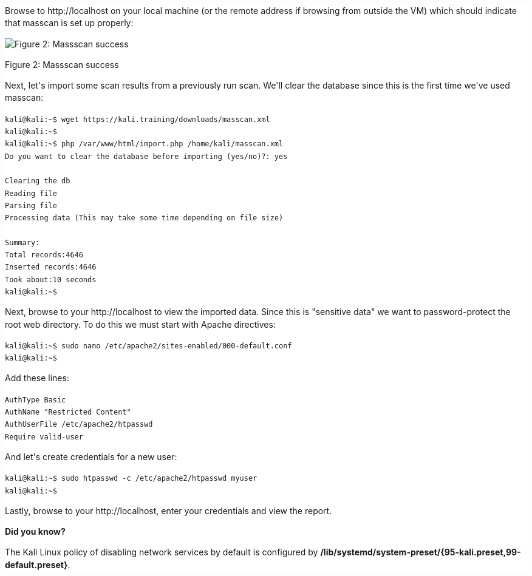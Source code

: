 Browse to http://localhost on your local machine (or the remote address if browsing from outside the VM) which should indicate that masscan is set up properly:

![Figure 2: Massscan success](https://offsec-platform-prod.s3.amazonaws.com/offsec-courses/KLR/images/c8707de7767b6625bffaa4d04b0410f6-masscan_success-1.png)

Figure 2: Massscan success

Next, let's import some scan results from a previously run scan. We'll clear the database since this is the first time we've used masscan:

```
kali@kali:~$ wget https://kali.training/downloads/masscan.xml
kali@kali:~$
kali@kali:~$ php /var/www/html/import.php /home/kali/masscan.xml
Do you want to clear the database before importing (yes/no)?: yes

Clearing the db
Reading file
Parsing file
Processing data (This may take some time depending on file size)

Summary:
Total records:4646
Inserted records:4646
Took about:10 seconds
kali@kali:~$
```

Next, browse to your http://localhost to view the imported data. Since this is "sensitive data" we want to password-protect the root web directory. To do this we must start with Apache directives:

```
kali@kali:~$ sudo nano /etc/apache2/sites-enabled/000-default.conf
kali@kali:~$
```

Add these lines:

```
AuthType Basic
AuthName "Restricted Content"
AuthUserFile /etc/apache2/htpasswd
Require valid-user
```

And let's create credentials for a new user:

```
kali@kali:~$ sudo htpasswd -c /etc/apache2/htpasswd myuser
kali@kali:~$
```

Lastly, browse to your http://localhost, enter your credentials and view the report.

**Did you know?**

The Kali Linux policy of disabling network services by default is configured by **/lib/systemd/system-preset/{95-kali.preset,99-default.preset}**.
